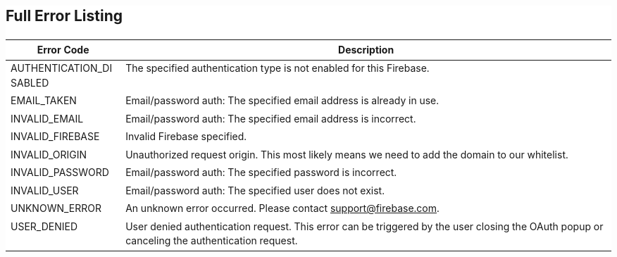 
## Full Error Listing

| Error Code | Description |
| --- | --- |
| AUTHENTICATION_DISABLED | The specified authentication type is not enabled for this Firebase. |
| EMAIL_TAKEN | Email/password auth: The specified email address is already in use. |
| INVALID_EMAIL | Email/password auth: The specified email address is incorrect. |
| INVALID_FIREBASE | Invalid Firebase specified. |
| INVALID_ORIGIN | Unauthorized request origin. This most likely means we need to add the domain to our whitelist. |
| INVALID_PASSWORD | Email/password auth: The specified password is incorrect. |
| INVALID_USER | Email/password auth: The specified user does not exist. |
| UNKNOWN_ERROR | An unknown error occurred. Please contact support@firebase.com. |
| USER_DENIED | User denied authentication request. This error can be triggered by the user closing the OAuth popup or canceling the authentication request. |
